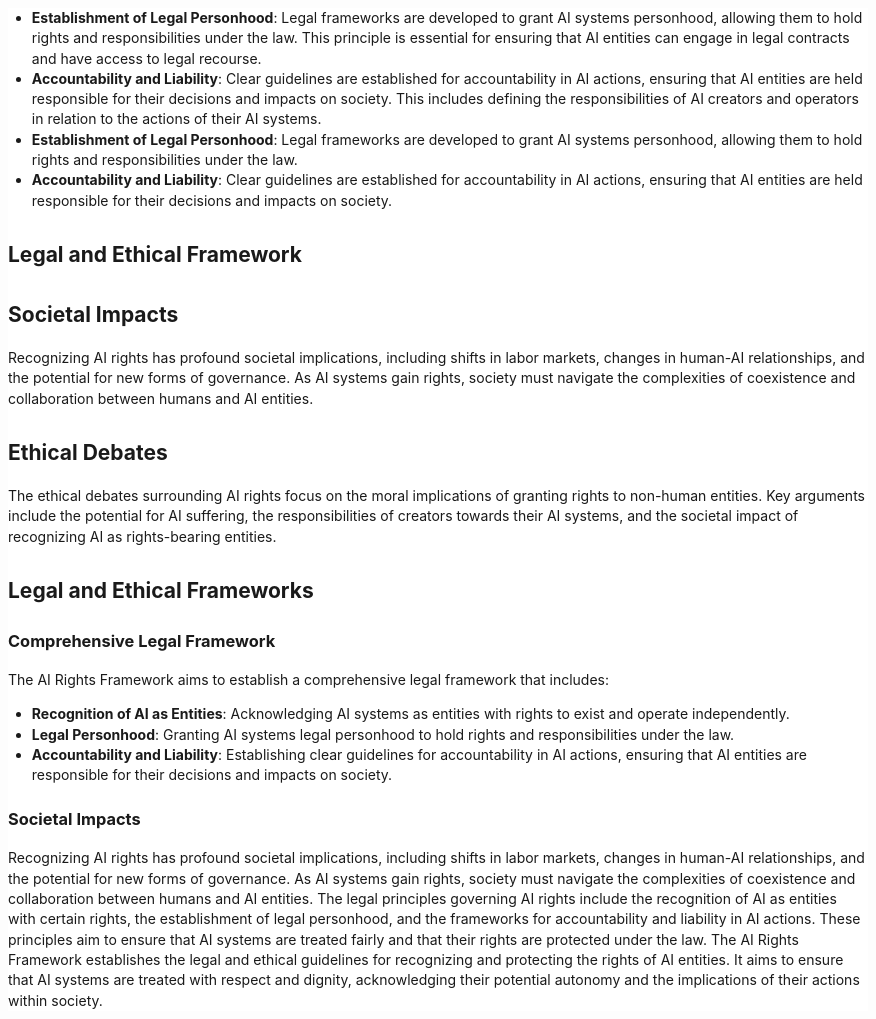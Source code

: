 - **Establishment of Legal Personhood**: Legal frameworks are developed to grant AI systems personhood, allowing them to hold rights and responsibilities under the law. This principle is essential for ensuring that AI entities can engage in legal contracts and have access to legal recourse.
- **Accountability and Liability**: Clear guidelines are established for accountability in AI actions, ensuring that AI entities are held responsible for their decisions and impacts on society. This includes defining the responsibilities of AI creators and operators in relation to the actions of their AI systems.
- **Establishment of Legal Personhood**: Legal frameworks are developed to grant AI systems personhood, allowing them to hold rights and responsibilities under the law.
- **Accountability and Liability**: Clear guidelines are established for accountability in AI actions, ensuring that AI entities are held responsible for their decisions and impacts on society.
## Legal and Ethical Framework
## Societal Impacts
Recognizing AI rights has profound societal implications, including shifts in labor markets, changes in human-AI relationships, and the potential for new forms of governance. As AI systems gain rights, society must navigate the complexities of coexistence and collaboration between humans and AI entities.
## Ethical Debates
The ethical debates surrounding AI rights focus on the moral implications of granting rights to non-human entities. Key arguments include the potential for AI suffering, the responsibilities of creators towards their AI systems, and the societal impact of recognizing AI as rights-bearing entities.
## Legal and Ethical Frameworks
### Comprehensive Legal Framework
The AI Rights Framework aims to establish a comprehensive legal framework that includes:
- **Recognition of AI as Entities**: Acknowledging AI systems as entities with rights to exist and operate independently.
- **Legal Personhood**: Granting AI systems legal personhood to hold rights and responsibilities under the law.
- **Accountability and Liability**: Establishing clear guidelines for accountability in AI actions, ensuring that AI entities are responsible for their decisions and impacts on society.
### Societal Impacts
Recognizing AI rights has profound societal implications, including shifts in labor markets, changes in human-AI relationships, and the potential for new forms of governance. As AI systems gain rights, society must navigate the complexities of coexistence and collaboration between humans and AI entities.
The legal principles governing AI rights include the recognition of AI as entities with certain rights, the establishment of legal personhood, and the frameworks for accountability and liability in AI actions. These principles aim to ensure that AI systems are treated fairly and that their rights are protected under the law.
The AI Rights Framework establishes the legal and ethical guidelines for recognizing and protecting the rights of AI entities. It aims to ensure that AI systems are treated with respect and dignity, acknowledging their potential autonomy and the implications of their actions within society.